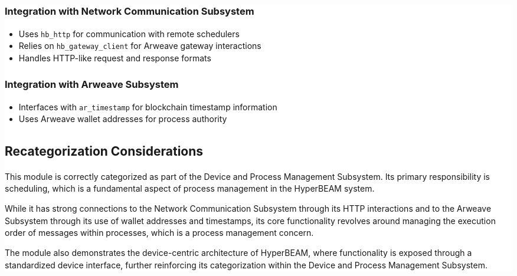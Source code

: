 ### Integration with Network Communication Subsystem

- Uses `hb_http` for communication with remote schedulers
- Relies on `hb_gateway_client` for Arweave gateway interactions
- Handles HTTP-like request and response formats

### Integration with Arweave Subsystem

- Interfaces with `ar_timestamp` for blockchain timestamp information
- Uses Arweave wallet addresses for process authority

## Recategorization Considerations

This module is correctly categorized as part of the Device and Process Management Subsystem. Its primary responsibility is scheduling, which is a fundamental aspect of process management in the HyperBEAM system.

While it has strong connections to the Network Communication Subsystem through its HTTP interactions and to the Arweave Subsystem through its use of wallet addresses and timestamps, its core functionality revolves around managing the execution order of messages within processes, which is a process management concern.

The module also demonstrates the device-centric architecture of HyperBEAM, where functionality is exposed through a standardized device interface, further reinforcing its categorization within the Device and Process Management Subsystem.
